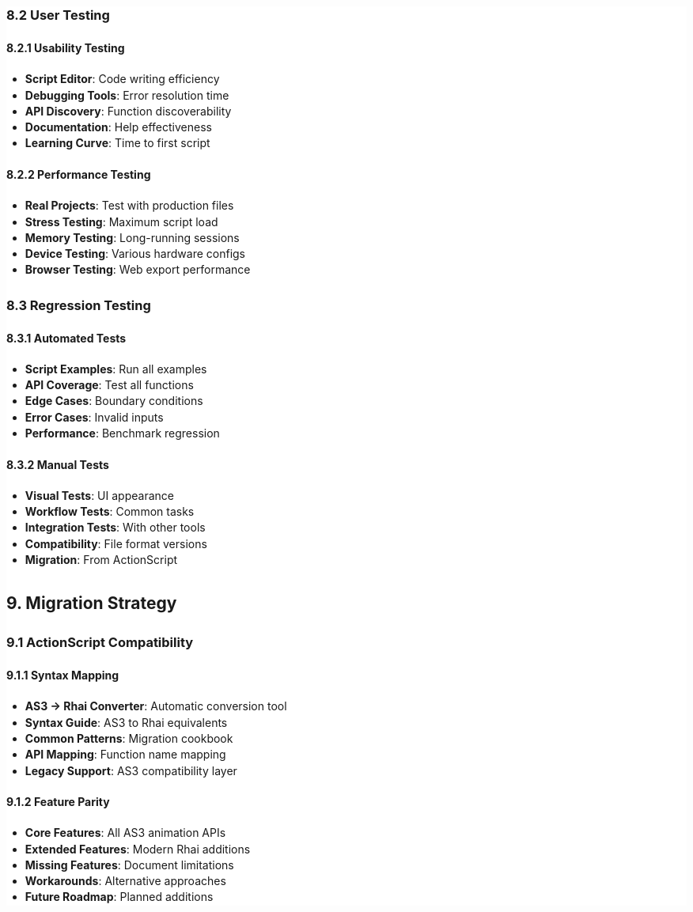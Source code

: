 ### 8.2 User Testing

#### 8.2.1 Usability Testing
- **Script Editor**: Code writing efficiency
- **Debugging Tools**: Error resolution time
- **API Discovery**: Function discoverability
- **Documentation**: Help effectiveness
- **Learning Curve**: Time to first script

#### 8.2.2 Performance Testing
- **Real Projects**: Test with production files
- **Stress Testing**: Maximum script load
- **Memory Testing**: Long-running sessions
- **Device Testing**: Various hardware configs
- **Browser Testing**: Web export performance

### 8.3 Regression Testing

#### 8.3.1 Automated Tests
- **Script Examples**: Run all examples
- **API Coverage**: Test all functions
- **Edge Cases**: Boundary conditions
- **Error Cases**: Invalid inputs
- **Performance**: Benchmark regression

#### 8.3.2 Manual Tests
- **Visual Tests**: UI appearance
- **Workflow Tests**: Common tasks
- **Integration Tests**: With other tools
- **Compatibility**: File format versions
- **Migration**: From ActionScript

## 9. Migration Strategy

### 9.1 ActionScript Compatibility

#### 9.1.1 Syntax Mapping
- **AS3 → Rhai Converter**: Automatic conversion tool
- **Syntax Guide**: AS3 to Rhai equivalents
- **Common Patterns**: Migration cookbook
- **API Mapping**: Function name mapping
- **Legacy Support**: AS3 compatibility layer

#### 9.1.2 Feature Parity
- **Core Features**: All AS3 animation APIs
- **Extended Features**: Modern Rhai additions
- **Missing Features**: Document limitations
- **Workarounds**: Alternative approaches
- **Future Roadmap**: Planned additions
